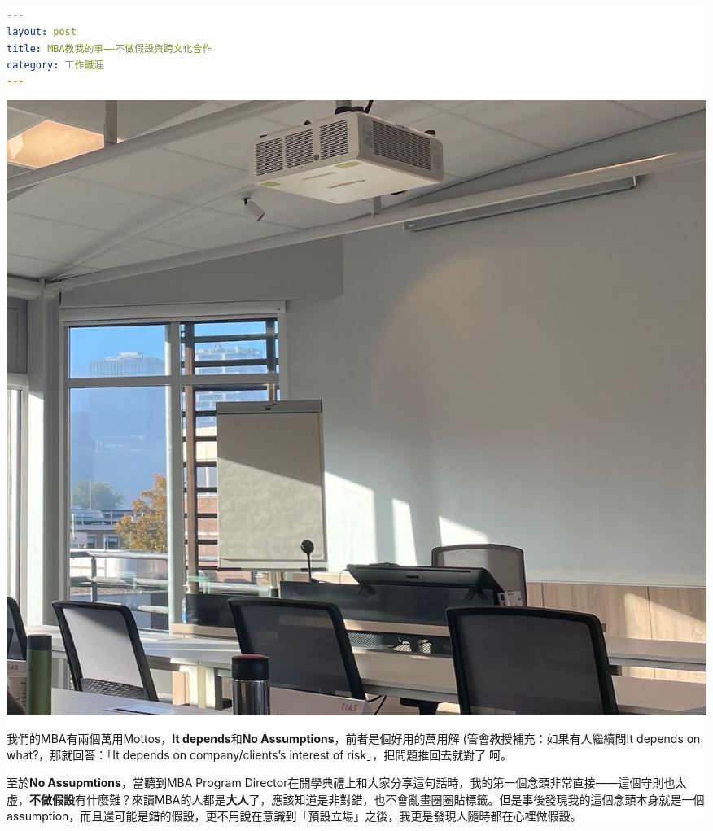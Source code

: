 ```yaml
---
layout: post
title: MBA教我的事——不做假設與跨文化合作
category: 工作職涯
---
```


![](/assets/img/Tias/IMG_5660.jpg)

我們的MBA有兩個萬用Mottos，**It depends**和**No Assumptions**，前者是個好用的萬用解 (管會教授補充：如果有人繼續問It depends on what?，那就回答：「It depends on company/clients’s interest of risk」，把問題推回去就對了 呵。

至於**No Assupmtions**，當聽到MBA Program Director在開學典禮上和大家分享這句話時，我的第一個念頭非常直接——這個守則也太虛，**不做假設**有什麼難？來讀MBA的人都是**大人**了，應該知道是非對錯，也不會亂畫圈圈貼標籤。但是事後發現我的這個念頭本身就是一個assumption，而且還可能是錯的假設，更不用說在意識到「預設立場」之後，我更是發現人隨時都在心裡做假設。

